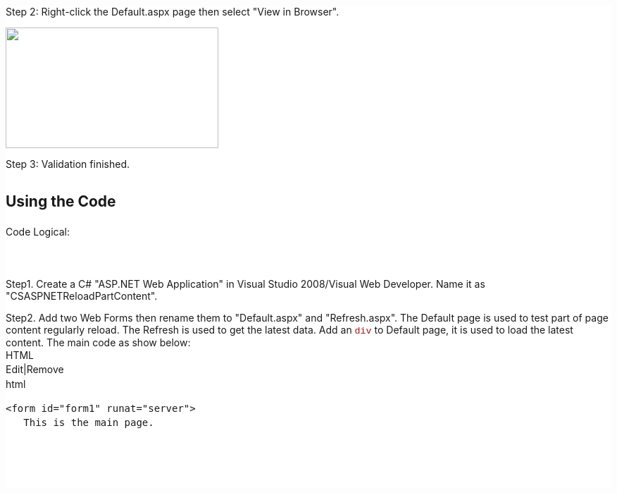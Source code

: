 <span style=""></span></p>
<p class="MsoNormal" style="margin-bottom:0in; margin-bottom:.0001pt; line-height:normal; text-autospace:none">
<span style="">Step 2: Right-click the Default.aspx page then select &quot;View in Browser&quot;.
</span></p>
<p class="MsoNormal" style="margin-bottom:0in; margin-bottom:.0001pt; line-height:normal; text-autospace:none">
<span style=""><img src="/site/view/file/63222/1/image.png" alt="" width="302" height="171" align="middle">
</span><span style=""></span></p>
<p class="MsoNormal" style="margin-bottom:0in; margin-bottom:.0001pt; line-height:normal; text-autospace:none">
<span style=""></span></p>
<p class="MsoNormal" style="margin-bottom:0in; margin-bottom:.0001pt; line-height:normal; text-autospace:none">
<span style="">Step 3: Validation finished.</span><span style="font-size:9.5pt; font-family:Consolas">
</span></p>
<h2>Using the Code</h2>
<p class="MsoNormal" style=""><span style="">Code Logical: <span style="">&nbsp;&nbsp;&nbsp;&nbsp;&nbsp;&nbsp;&nbsp;&nbsp;&nbsp;&nbsp;&nbsp;&nbsp;&nbsp;&nbsp;&nbsp;&nbsp;&nbsp;&nbsp;&nbsp;&nbsp;&nbsp;&nbsp;&nbsp;&nbsp;&nbsp;&nbsp;&nbsp;&nbsp;&nbsp;&nbsp;&nbsp;&nbsp;&nbsp;&nbsp;&nbsp;&nbsp;&nbsp;&nbsp;&nbsp;&nbsp;&nbsp;&nbsp;&nbsp;&nbsp;&nbsp;&nbsp;&nbsp;&nbsp;&nbsp;&nbsp;&nbsp;&nbsp;&nbsp;&nbsp;&nbsp;&nbsp;&nbsp;&nbsp;&nbsp;&nbsp;&nbsp;&nbsp;&nbsp;&nbsp;&nbsp;&nbsp;&nbsp;&nbsp;&nbsp;&nbsp;&nbsp;&nbsp;&nbsp;&nbsp;&nbsp;&nbsp;&nbsp;&nbsp;&nbsp;&nbsp;&nbsp;&nbsp;&nbsp;&nbsp;&nbsp;&nbsp;&nbsp;&nbsp;&nbsp;&nbsp;&nbsp;&nbsp;&nbsp;&nbsp;&nbsp;&nbsp;&nbsp;&nbsp;&nbsp;&nbsp;&nbsp;&nbsp;&nbsp;&nbsp;&nbsp;&nbsp;&nbsp;&nbsp;&nbsp;&nbsp;&nbsp;&nbsp;&nbsp;&nbsp;&nbsp;&nbsp;&nbsp;&nbsp;&nbsp;&nbsp;&nbsp;&nbsp;&nbsp;&nbsp;&nbsp;&nbsp;&nbsp;&nbsp;&nbsp;&nbsp;&nbsp;&nbsp;&nbsp;&nbsp;&nbsp;&nbsp;&nbsp;&nbsp;&nbsp;&nbsp;&nbsp;&nbsp;&nbsp;&nbsp;&nbsp;&nbsp;&nbsp;&nbsp;&nbsp;&nbsp;&nbsp;&nbsp;&nbsp;&nbsp;&nbsp;&nbsp;&nbsp;&nbsp;&nbsp;&nbsp;&nbsp;&nbsp;&nbsp;&nbsp;&nbsp;&nbsp;&nbsp;&nbsp;&nbsp;&nbsp;&nbsp;&nbsp;&nbsp;&nbsp;&nbsp;&nbsp;&nbsp;&nbsp;&nbsp;&nbsp;&nbsp;&nbsp;&nbsp;&nbsp;&nbsp;&nbsp;&nbsp;&nbsp;&nbsp;&nbsp;&nbsp;&nbsp;&nbsp;&nbsp;&nbsp;&nbsp;&nbsp;&nbsp;&nbsp;&nbsp;&nbsp;&nbsp;&nbsp;&nbsp;&nbsp;&nbsp;&nbsp;&nbsp;&nbsp;&nbsp;&nbsp;&nbsp;&nbsp;&nbsp;&nbsp;&nbsp;&nbsp;&nbsp;&nbsp;&nbsp;&nbsp;
</span></span></p>
<p class="MsoNormal" style="margin-bottom:0in; margin-bottom:.0001pt; line-height:normal; text-autospace:none">
<span style="">Step1. Create a C# &quot;ASP.NET Web Application&quot; in Visual Studio 2008/Visual Web Developer. Name it as &quot;CSASPNETReloadPartContent&quot;.
</span></p>
<p class="MsoNormal" style="margin-bottom:0in; margin-bottom:.0001pt; line-height:normal; text-autospace:none">
<span style=""></span></p>
<p class="MsoNormal" style="margin-bottom:0in; margin-bottom:.0001pt; line-height:normal; text-autospace:none">
<span style="">Step2. Add two Web Forms then rename them to &quot;Default.aspx&quot; and &quot;Refresh.aspx&quot;. The Default page is used to test part of page content
<span style="">regularly reload</span>. The Refresh is used to get the latest data.</span><span style="">
</span><span style="">Add a</span><span style="">n</span><span style=""> </span><span style="font-size:10.0pt; font-family:&quot;Courier New&quot;; color:#A31515">div</span><span style=""> to Default page, it is used to load the latest content. The main code as show
 below: </span></p>
<div class="scriptcode">
<div class="pluginEditHolder" pluginCommand="mceScriptCode">
<div class="title"><span>HTML</span></div>
<div class="pluginLinkHolder"><span class="pluginEditHolderLink">Edit</span>|<span class="pluginRemoveHolderLink">Remove</span>
</div>
<span class="hidden">html</span>
<pre class="hidden">
&lt;form id=&quot;form1&quot; runat=&quot;server&quot;&gt;
   This is the main page.
   <div>